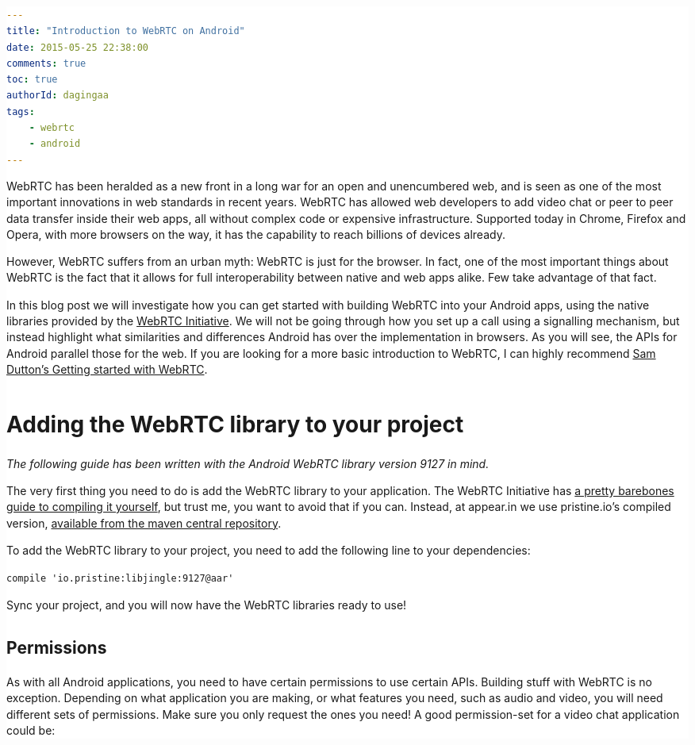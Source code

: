 ```yaml
---
title: "Introduction to WebRTC on Android"
date: 2015-05-25 22:38:00
comments: true
toc: true
authorId: dagingaa
tags:
	- webrtc
	- android
---
```


WebRTC has been heralded as a new front in a long war for an open and unencumbered web, and is seen as one of the most important innovations in web standards in recent years. WebRTC has allowed web developers to add video chat or peer to peer data transfer inside their web apps, all without complex code or expensive infrastructure. Supported today in Chrome, Firefox and Opera, with more browsers on the way, it has the capability to reach billions of devices already.

However, WebRTC suffers from an urban myth: WebRTC is just for the browser. In fact, one of the most important things about WebRTC is the fact that it allows for full interoperability between native and web apps alike. Few take advantage of that fact.

In this blog post we will investigate how you can get started with building WebRTC into your Android apps, using the native libraries provided by the [WebRTC Initiative](http://www.webrtc.org/). We will not be going through how you set up a call using a signalling mechanism, but instead highlight what similarities and differences Android has over the implementation in browsers. As you will see, the APIs for Android parallel those for the web. If you are looking for a more basic introduction to WebRTC, I can highly recommend [Sam Dutton’s Getting started with WebRTC](http://www.html5rocks.com/en/tutorials/webrtc/basics/).



# Adding the WebRTC library to your project
_The following guide has been written with the Android WebRTC library version 9127 in mind._

The very first thing you need to do is add the WebRTC library to your application. The WebRTC Initiative has [a pretty barebones guide to compiling it yourself](http://www.webrtc.org/native-code/android), but trust me, you want to avoid that if you can. Instead, at appear.in we use pristine.io’s compiled version, [available from the maven central repository](https://oss.sonatype.org/content/groups/public/io/pristine/).

To add the WebRTC library to your project, you need to add the following line to your dependencies:

```
compile 'io.pristine:libjingle:9127@aar'
```

Sync your project, and you will now have the WebRTC libraries ready to use!

## Permissions
As with all Android applications, you need to have certain permissions to use certain APIs. Building stuff with WebRTC is no exception. Depending on what application you are making, or what features you need, such as audio and video, you will need different sets of permissions. Make sure you only request the ones you need! A good permission-set for a video chat application could be:
